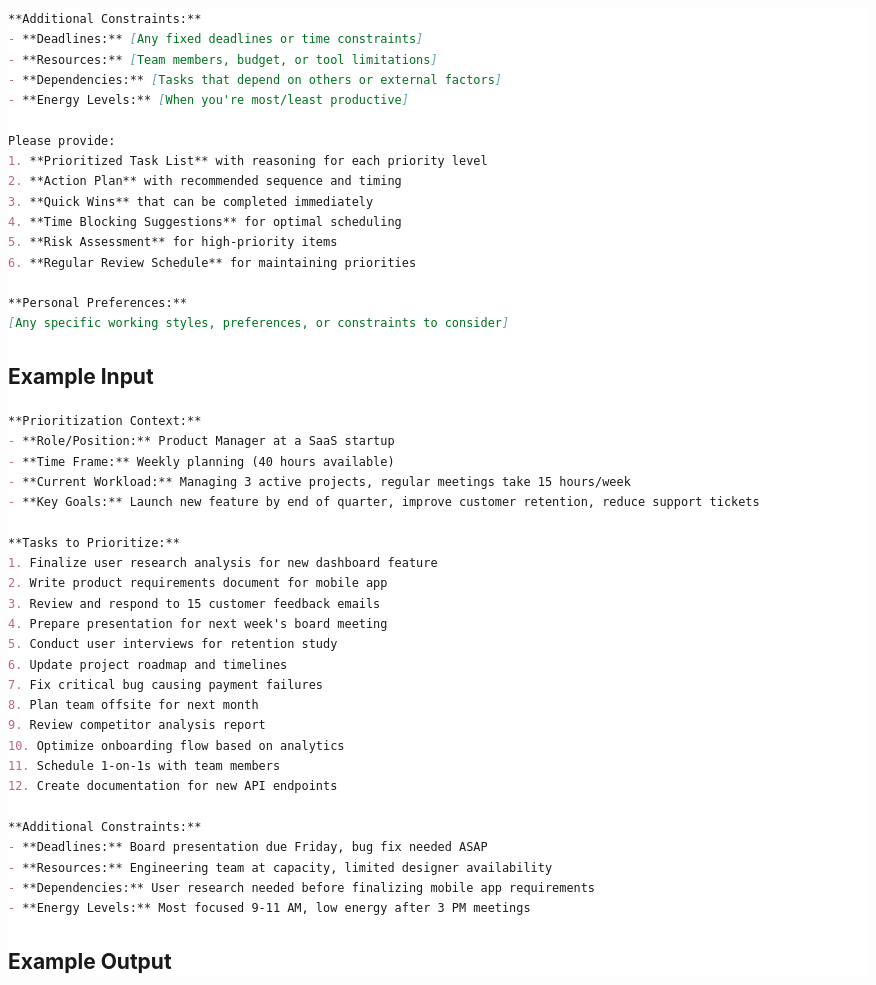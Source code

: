 ```markdown
**Additional Constraints:**
- **Deadlines:** [Any fixed deadlines or time constraints]
- **Resources:** [Team members, budget, or tool limitations]
- **Dependencies:** [Tasks that depend on others or external factors]
- **Energy Levels:** [When you're most/least productive]

Please provide:
1. **Prioritized Task List** with reasoning for each priority level
2. **Action Plan** with recommended sequence and timing
3. **Quick Wins** that can be completed immediately
4. **Time Blocking Suggestions** for optimal scheduling
5. **Risk Assessment** for high-priority items
6. **Regular Review Schedule** for maintaining priorities

**Personal Preferences:**
[Any specific working styles, preferences, or constraints to consider]
```

## Example Input

```markdown
**Prioritization Context:**
- **Role/Position:** Product Manager at a SaaS startup
- **Time Frame:** Weekly planning (40 hours available)
- **Current Workload:** Managing 3 active projects, regular meetings take 15 hours/week
- **Key Goals:** Launch new feature by end of quarter, improve customer retention, reduce support tickets

**Tasks to Prioritize:**
1. Finalize user research analysis for new dashboard feature
2. Write product requirements document for mobile app
3. Review and respond to 15 customer feedback emails
4. Prepare presentation for next week's board meeting
5. Conduct user interviews for retention study
6. Update project roadmap and timelines
7. Fix critical bug causing payment failures
8. Plan team offsite for next month
9. Review competitor analysis report
10. Optimize onboarding flow based on analytics
11. Schedule 1-on-1s with team members
12. Create documentation for new API endpoints

**Additional Constraints:**
- **Deadlines:** Board presentation due Friday, bug fix needed ASAP
- **Resources:** Engineering team at capacity, limited designer availability
- **Dependencies:** User research needed before finalizing mobile app requirements
- **Energy Levels:** Most focused 9-11 AM, low energy after 3 PM meetings
```

## Example Output
